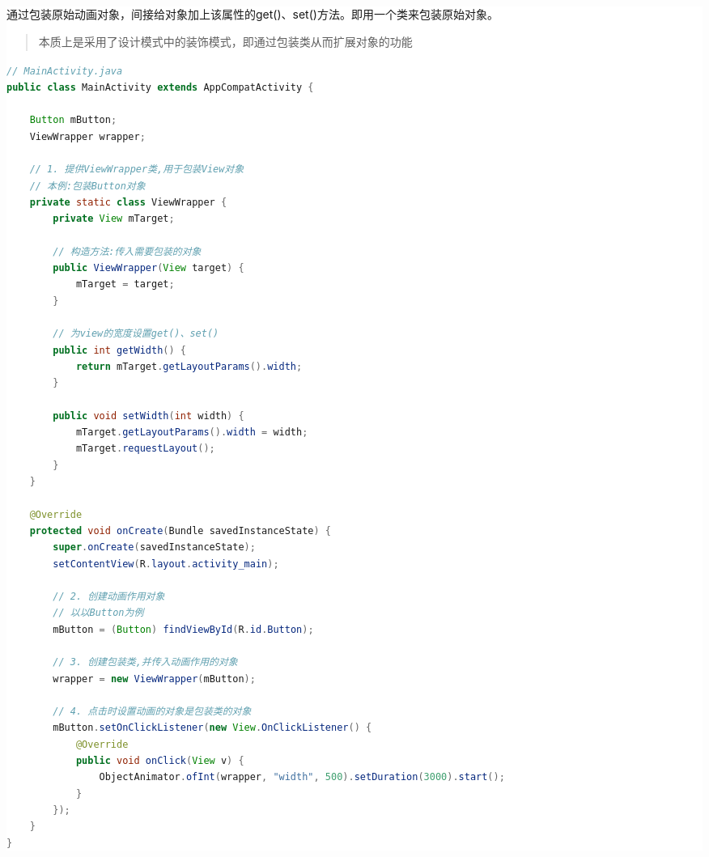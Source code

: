 通过包装原始动画对象，间接给对象加上该属性的get()、set()方法。即用一个类来包装原始对象。

> 本质上是采用了设计模式中的装饰模式，即通过包装类从而扩展对象的功能



```java
// MainActivity.java
public class MainActivity extends AppCompatActivity {

    Button mButton;
    ViewWrapper wrapper;

    // 1. 提供ViewWrapper类,用于包装View对象
    // 本例:包装Button对象
    private static class ViewWrapper {
        private View mTarget;

        // 构造方法:传入需要包装的对象
        public ViewWrapper(View target) {
            mTarget = target;
        }

        // 为view的宽度设置get()、set()
        public int getWidth() {
            return mTarget.getLayoutParams().width;
        }

        public void setWidth(int width) {
            mTarget.getLayoutParams().width = width;
            mTarget.requestLayout();
        }
    }

    @Override
    protected void onCreate(Bundle savedInstanceState) {
        super.onCreate(savedInstanceState);
        setContentView(R.layout.activity_main);

        // 2. 创建动画作用对象
        // 以以Button为例
        mButton = (Button) findViewById(R.id.Button);
    
        // 3. 创建包装类,并传入动画作用的对象
        wrapper = new ViewWrapper(mButton);
        
        // 4. 点击时设置动画的对象是包装类的对象
        mButton.setOnClickListener(new View.OnClickListener() {
            @Override
            public void onClick(View v) {
                ObjectAnimator.ofInt(wrapper, "width", 500).setDuration(3000).start();
            }
        });
    }  
}
```
